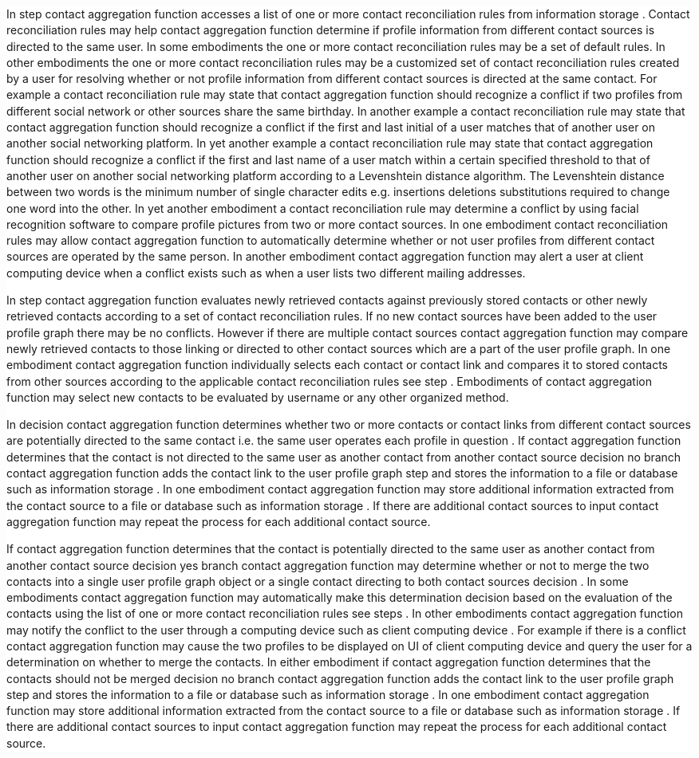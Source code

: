 In step contact aggregation function accesses a list of one or more contact reconciliation rules from information storage . Contact reconciliation rules may help contact aggregation function determine if profile information from different contact sources is directed to the same user. In some embodiments the one or more contact reconciliation rules may be a set of default rules. In other embodiments the one or more contact reconciliation rules may be a customized set of contact reconciliation rules created by a user for resolving whether or not profile information from different contact sources is directed at the same contact. For example a contact reconciliation rule may state that contact aggregation function should recognize a conflict if two profiles from different social network or other sources share the same birthday. In another example a contact reconciliation rule may state that contact aggregation function should recognize a conflict if the first and last initial of a user matches that of another user on another social networking platform. In yet another example a contact reconciliation rule may state that contact aggregation function should recognize a conflict if the first and last name of a user match within a certain specified threshold to that of another user on another social networking platform according to a Levenshtein distance algorithm. The Levenshtein distance between two words is the minimum number of single character edits e.g. insertions deletions substitutions required to change one word into the other. In yet another embodiment a contact reconciliation rule may determine a conflict by using facial recognition software to compare profile pictures from two or more contact sources. In one embodiment contact reconciliation rules may allow contact aggregation function to automatically determine whether or not user profiles from different contact sources are operated by the same person. In another embodiment contact aggregation function may alert a user at client computing device when a conflict exists such as when a user lists two different mailing addresses.

In step contact aggregation function evaluates newly retrieved contacts against previously stored contacts or other newly retrieved contacts according to a set of contact reconciliation rules. If no new contact sources have been added to the user profile graph there may be no conflicts. However if there are multiple contact sources contact aggregation function may compare newly retrieved contacts to those linking or directed to other contact sources which are a part of the user profile graph. In one embodiment contact aggregation function individually selects each contact or contact link and compares it to stored contacts from other sources according to the applicable contact reconciliation rules see step . Embodiments of contact aggregation function may select new contacts to be evaluated by username or any other organized method.

In decision contact aggregation function determines whether two or more contacts or contact links from different contact sources are potentially directed to the same contact i.e. the same user operates each profile in question . If contact aggregation function determines that the contact is not directed to the same user as another contact from another contact source decision no branch contact aggregation function adds the contact link to the user profile graph step and stores the information to a file or database such as information storage . In one embodiment contact aggregation function may store additional information extracted from the contact source to a file or database such as information storage . If there are additional contact sources to input contact aggregation function may repeat the process for each additional contact source.

If contact aggregation function determines that the contact is potentially directed to the same user as another contact from another contact source decision yes branch contact aggregation function may determine whether or not to merge the two contacts into a single user profile graph object or a single contact directing to both contact sources decision . In some embodiments contact aggregation function may automatically make this determination decision based on the evaluation of the contacts using the list of one or more contact reconciliation rules see steps . In other embodiments contact aggregation function may notify the conflict to the user through a computing device such as client computing device . For example if there is a conflict contact aggregation function may cause the two profiles to be displayed on UI of client computing device and query the user for a determination on whether to merge the contacts. In either embodiment if contact aggregation function determines that the contacts should not be merged decision no branch contact aggregation function adds the contact link to the user profile graph step and stores the information to a file or database such as information storage . In one embodiment contact aggregation function may store additional information extracted from the contact source to a file or database such as information storage . If there are additional contact sources to input contact aggregation function may repeat the process for each additional contact source.
